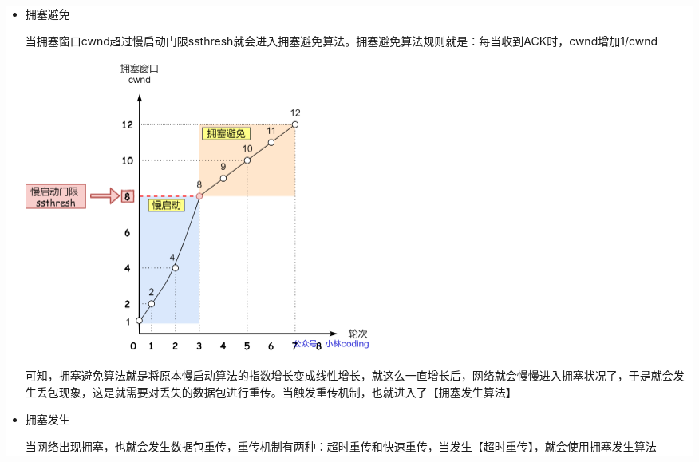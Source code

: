 - 拥塞避免

  当拥塞窗口cwnd超过慢启动门限ssthresh就会进入拥塞避免算法。拥塞避免算法规则就是：每当收到ACK时，cwnd增加1/cwnd

  <img src="README.assets/28.jpg" alt="拥塞避免" style="zoom:50%;" />

  可知，拥塞避免算法就是将原本慢启动算法的指数增长变成线性增长，就这么一直增长后，网络就会慢慢进入拥塞状况了，于是就会发生丢包现象，这是就需要对丢失的数据包进行重传。当触发重传机制，也就进入了【拥塞发生算法】

- 拥塞发生

  当网络出现拥塞，也就会发生数据包重传，重传机制有两种：超时重传和快速重传，当发生【超时重传】，就会使用拥塞发生算法
